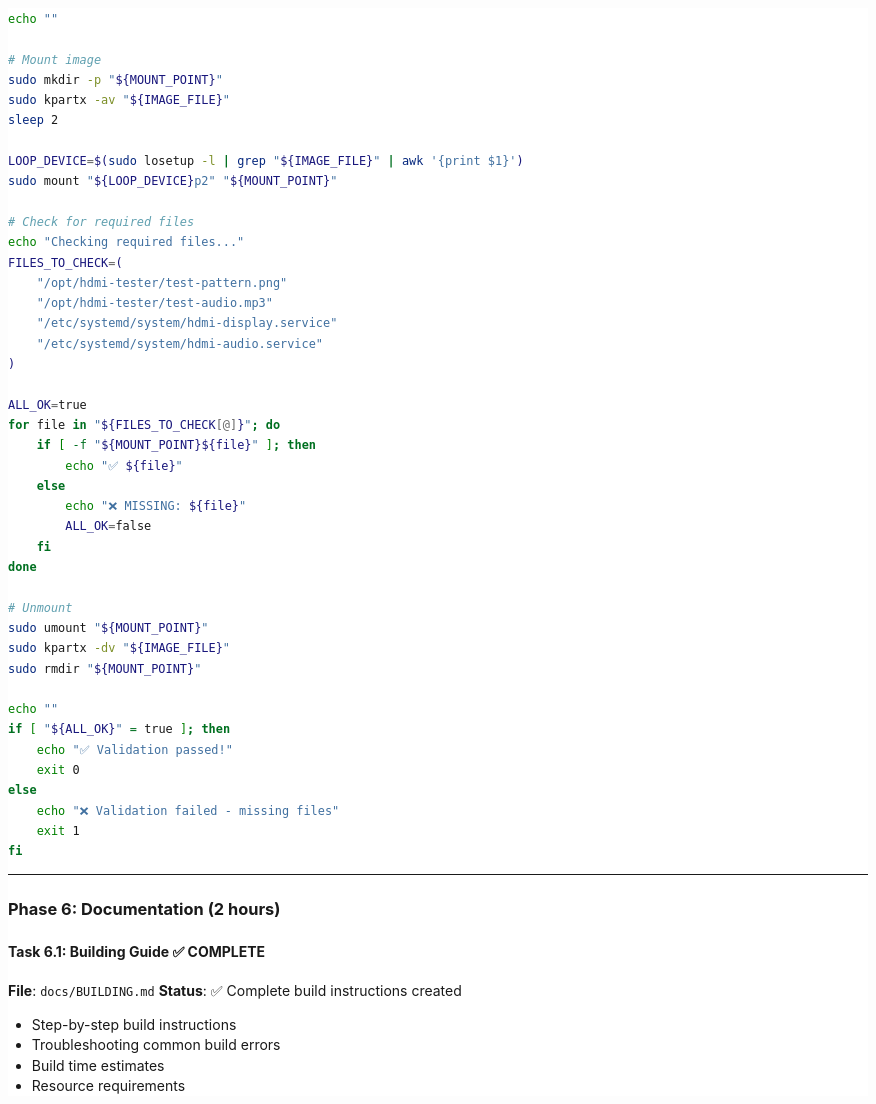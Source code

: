 ```bash
echo ""

# Mount image
sudo mkdir -p "${MOUNT_POINT}"
sudo kpartx -av "${IMAGE_FILE}"
sleep 2

LOOP_DEVICE=$(sudo losetup -l | grep "${IMAGE_FILE}" | awk '{print $1}')
sudo mount "${LOOP_DEVICE}p2" "${MOUNT_POINT}"

# Check for required files
echo "Checking required files..."
FILES_TO_CHECK=(
    "/opt/hdmi-tester/test-pattern.png"
    "/opt/hdmi-tester/test-audio.mp3"
    "/etc/systemd/system/hdmi-display.service"
    "/etc/systemd/system/hdmi-audio.service"
)

ALL_OK=true
for file in "${FILES_TO_CHECK[@]}"; do
    if [ -f "${MOUNT_POINT}${file}" ]; then
        echo "✅ ${file}"
    else
        echo "❌ MISSING: ${file}"
        ALL_OK=false
    fi
done

# Unmount
sudo umount "${MOUNT_POINT}"
sudo kpartx -dv "${IMAGE_FILE}"
sudo rmdir "${MOUNT_POINT}"

echo ""
if [ "${ALL_OK}" = true ]; then
    echo "✅ Validation passed!"
    exit 0
else
    echo "❌ Validation failed - missing files"
    exit 1
fi
```

---

### Phase 6: Documentation (2 hours)

#### Task 6.1: Building Guide ✅ COMPLETE
**File**: `docs/BUILDING.md`
**Status**: ✅ Complete build instructions created
- Step-by-step build instructions
- Troubleshooting common build errors
- Build time estimates
- Resource requirements
